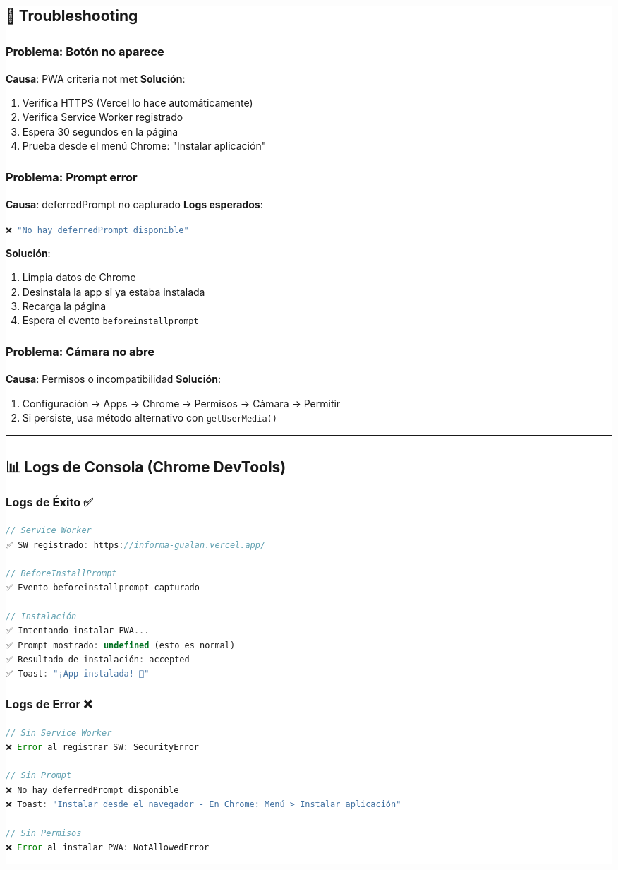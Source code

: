 ## 🐛 Troubleshooting

### Problema: Botón no aparece
**Causa**: PWA criteria not met
**Solución**:
1. Verifica HTTPS (Vercel lo hace automáticamente)
2. Verifica Service Worker registrado
3. Espera 30 segundos en la página
4. Prueba desde el menú Chrome: "Instalar aplicación"

### Problema: Prompt error
**Causa**: deferredPrompt no capturado
**Logs esperados**:
```javascript
❌ "No hay deferredPrompt disponible"
```
**Solución**:
1. Limpia datos de Chrome
2. Desinstala la app si ya estaba instalada
3. Recarga la página
4. Espera el evento `beforeinstallprompt`

### Problema: Cámara no abre
**Causa**: Permisos o incompatibilidad
**Solución**:
1. Configuración → Apps → Chrome → Permisos → Cámara → Permitir
2. Si persiste, usa método alternativo con `getUserMedia()`

---

## 📊 Logs de Consola (Chrome DevTools)

### Logs de Éxito ✅
```javascript
// Service Worker
✅ SW registrado: https://informa-gualan.vercel.app/

// BeforeInstallPrompt
✅ Evento beforeinstallprompt capturado

// Instalación
✅ Intentando instalar PWA...
✅ Prompt mostrado: undefined (esto es normal)
✅ Resultado de instalación: accepted
✅ Toast: "¡App instalada! 🎉"
```

### Logs de Error ❌
```javascript
// Sin Service Worker
❌ Error al registrar SW: SecurityError

// Sin Prompt
❌ No hay deferredPrompt disponible
❌ Toast: "Instalar desde el navegador - En Chrome: Menú > Instalar aplicación"

// Sin Permisos
❌ Error al instalar PWA: NotAllowedError
```

---